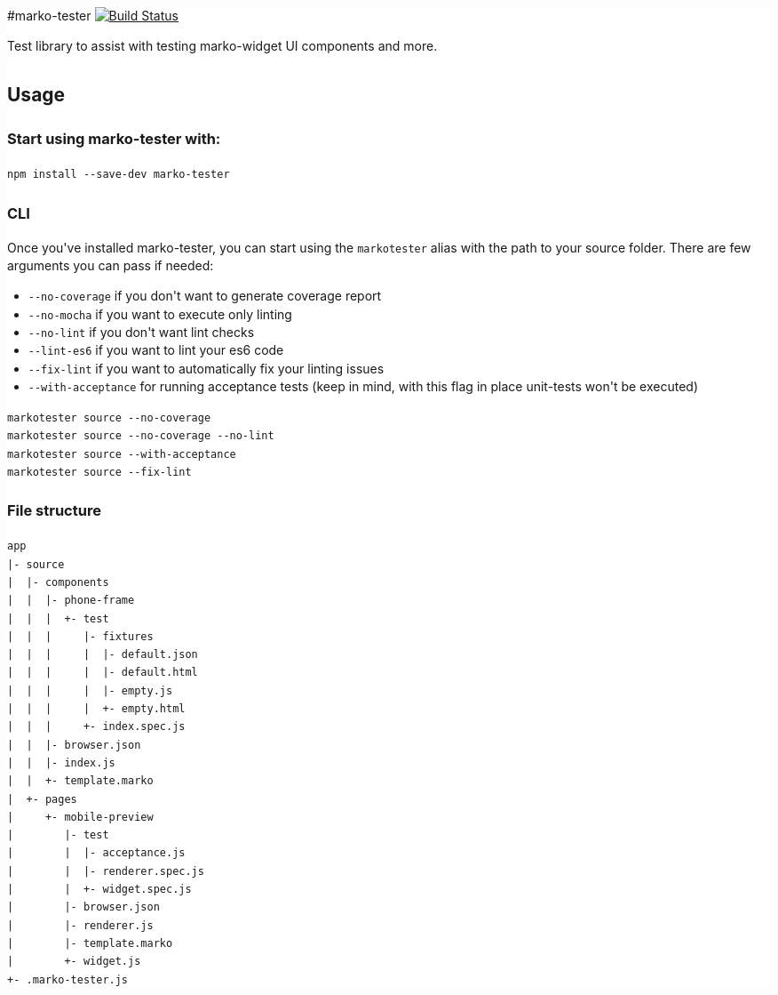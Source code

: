 #marko-tester [![Build Status](https://travis-ci.org/oxala/marko-tester.svg?branch=master)](https://travis-ci.org/oxala/marko-tester)

Test library to assist with testing marko-widget UI components and more.

## Usage

### Start using marko-tester with:

```
npm install --save-dev marko-tester
```

### CLI

Once you've installed marko-tester, you can start using the `markotester` alias with the path to your source folder. There are few arguments you can pass if needed:

- `--no-coverage` if you don't want to generate coverage report
- `--no-mocha` if you want to execute only linting
- `--no-lint` if you don't want lint checks
- `--lint-es6` if you want to lint your es6 code
- `--fix-lint` if you want to automatically fix your linting issues
- `--with-acceptance` for running acceptance tests (keep in mind, with this flag in place unit-tests won't be executed)

```
markotester source --no-coverage
markotester source --no-coverage --no-lint
markotester source --with-acceptance
markotester source --fix-lint
```

### File structure

```
app
|- source
|  |- components
|  |  |- phone-frame
|  |  |  +- test
|  |  |     |- fixtures
|  |  |     |  |- default.json
|  |  |     |  |- default.html
|  |  |     |  |- empty.js
|  |  |     |  +- empty.html
|  |  |     +- index.spec.js
|  |  |- browser.json
|  |  |- index.js
|  |  +- template.marko
|  +- pages
|     +- mobile-preview
|        |- test
|        |  |- acceptance.js
|        |  |- renderer.spec.js
|        |  +- widget.spec.js
|        |- browser.json
|        |- renderer.js
|        |- template.marko
|        +- widget.js
+- .marko-tester.js
```
